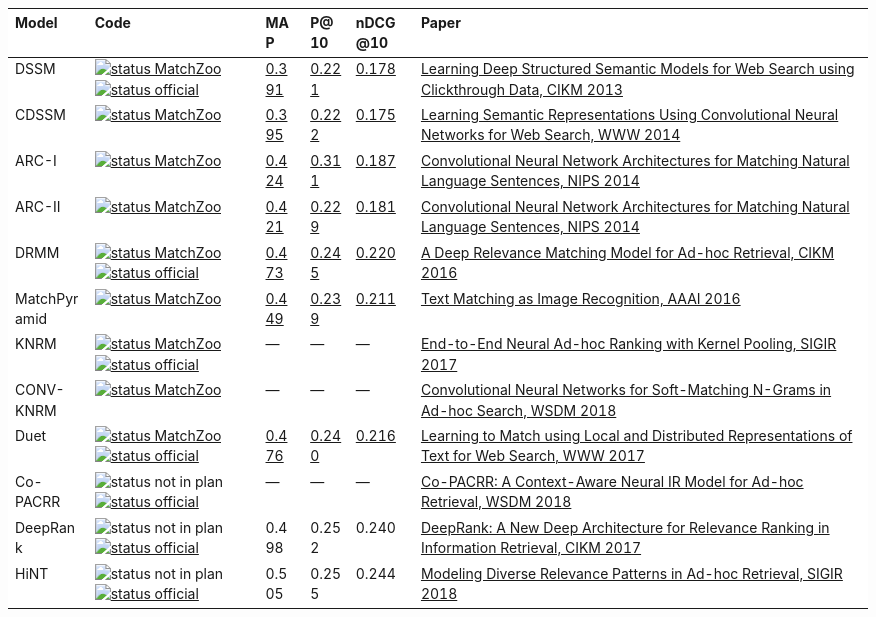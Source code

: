 | Model        | Code                                                         | MAP                     | P@10                    | nDCG@10                 | Paper                                                        |
| :----------- | :----------------------------------------------------------- | :---------------------- | :---------------------- | :---------------------- | :----------------------------------------------------------- |
| DSSM         | [![status MatchZoo]][matchzoo code DSSM]  [![status official]][official code DSSM] | [0.391][paper HiNT]     | [0.221][paper HiNT]     | [0.178][paper HiNT]     | [Learning Deep Structured Semantic Models for Web Search using Clickthrough Data, CIKM 2013] |
| CDSSM        | [![status MatchZoo]][matchzoo code CDSSM]                    | [0.395][paper DeepRank] | [0.222][paper DeepRank] | [0.175][paper DeepRank] | [Learning Semantic Representations Using Convolutional Neural Networks for Web Search, WWW 2014] |
| ARC-I        | [![status MatchZoo]][matchzoo code ARC-I]                    | [0.424][paper DeepRank] | [0.311][paper DeepRank] | [0.187][paper DeepRank] | [Convolutional Neural Network Architectures for Matching Natural Language Sentences, NIPS 2014] |
| ARC-II       | [![status MatchZoo]][matchzoo code ARC-II]                   | [0.421][paper DeepRank] | [0.229][paper DeepRank] | [0.181][paper DeepRank] | [Convolutional Neural Network Architectures for Matching Natural Language Sentences, NIPS 2014] |
| DRMM         | [![status MatchZoo]][matchzoo code DRMM]  [![status official]][official code DRMM] | [0.473][paper DeepRank] | [0.245][paper HiNT]     | [0.220][paper HiNT]     | [A Deep Relevance Matching Model for Ad-hoc Retrieval, CIKM 2016] |
| MatchPyramid | [![status MatchZoo]][matchzoo code MatchPyramid]             | [0.449][paper DeepRank] | [0.239][paper DeepRank] | [0.211][paper DeepRank] | [Text Matching as Image Recognition, AAAI 2016]              |
| KNRM         | [![status MatchZoo]][matchzoo code KNRM]  [![status official]][official code KNRM] | —                       | —                       | —                       | [End-to-End Neural Ad-hoc Ranking with Kernel Pooling, SIGIR 2017] |
| CONV-KNRM    | [![status MatchZoo]][matchzoo code CONV-KNRM]                | —                       | —                       | —                       | [Convolutional Neural Networks for Soft-Matching N-Grams in Ad-hoc Search, WSDM 2018] |
| Duet         | [![status MatchZoo]][matchzoo code Duet]  [![status official]][official code Duet] | [0.476][paper HiNT]     | [0.240][paper HiNT]     | [0.216][paper HiNT]     | [Learning to Match using Local and Distributed Representations of Text for Web Search, WWW 2017] |
| Co-PACRR     | ![status not in plan]  [![status official]][official code Co-PACRR] | —                       | —                       | —                       | [Co-PACRR: A Context-Aware Neural IR Model for Ad-hoc Retrieval, WSDM 2018] |
| DeepRank     | ![status not in plan]  [![status official]][official code DeepRank PyTorch] | 0.498                   | 0.252                   | 0.240                   | [DeepRank: A New Deep Architecture for Relevance Ranking in Information Retrieval, CIKM 2017] |
| HiNT         | ![status not in plan]  [![status official]][official code HiNT] | 0.505                   | 0.255                   | 0.244                   | [Modeling Diverse Relevance Patterns in Ad-hoc Retrieval, SIGIR 2018] |


[status MatchZoo]: https://img.shields.io/badge/matchzoo-ready-green
[status official]: https://img.shields.io/badge/official-code-brightgreen
[status not in plan]: https://img.shields.io/badge/matchzoo-not%20in%20plan-red
[matchzoo code DSSM]: https://github.com/NTMC-Community/MatchZoo/blob/master/matchzoo/models/dssm.py
[matchzoo code CDSSM]: https://github.com/NTMC-Community/MatchZoo/blob/master/matchzoo/models/cdssm.py
[matchzoo code ARC-I]: https://github.com/NTMC-Community/MatchZoo/blob/master/matchzoo/models/arci.py
[matchzoo code ARC-II]: https://github.com/NTMC-Community/MatchZoo/blob/master/matchzoo/models/arcii.py
[matchzoo code DRMM]: https://github.com/NTMC-Community/MatchZoo/blob/master/matchzoo/models/drmm.py
[matchzoo code MatchPyramid]: https://github.com/NTMC-Community/MatchZoo/blob/master/matchzoo/models/match_pyramid.py
[matchzoo code KNRM]: https://github.com/NTMC-Community/MatchZoo/blob/master/matchzoo/models/knrm.py
[matchzoo code CONV-KNRM]: https://github.com/NTMC-Community/MatchZoo/blob/master/matchzoo/models/conv_knrm.py
[matchzoo code Duet]: https://github.com/NTMC-Community/MatchZoo/blob/master/matchzoo/models/duet.py
[matchzoo code Co-PACRR]: https://github.com/NTMC-Community/awesome-neural-models-for-semantic-match/blob/master
[matchzoo code DeepRank]: https://github.com/NTMC-Community/awesome-neural-models-for-semantic-match/blob/master
[matchzoo code HiNT]: https://github.com/NTMC-Community/awesome-neural-models-for-semantic-match/blob/master

[official code DSSM]: https://www.microsoft.com/en-us/research/project/dssm/
[official code CDSSM]: no
[official code ARC-I]: no
[official code ARC-II]: no
[official code DRMM]: https://github.com/NTMC-Community/MatchZoo/blob/master/matchzoo/models/drmm.py
[official code MatchPyramid]: todo
[official code KNRM]: https://github.com/AdeDZY/K-NRM
[official code CONV-KNRM]: todo
[official code Duet]: https://github.com/bmitra-msft/NDRM/blob/master/notebooks/Duet.ipynb
[official code Co-PACRR]: https://github.com/khui/repacrr
[official code DeepRank TextNet]: https://github.com/pl8787/textnet-release
[official code DeepRank PyTorch]: https://github.com/pl8787/DeepRank_PyTorch
[official code HiNT]: https://github.com/faneshion/HiNT

[paper DSSM]: https://www.microsoft.com/en-us/research/wp-content/uploads/2016/02/cikm2013_DSSM_fullversion.pdf
[paper CDSSM]: https://www.microsoft.com/en-us/research/wp-content/uploads/2016/02/www2014_cdssm_p07.pdf

[paper ARC-I]: https://papers.nips.cc/paper/5550-convolutional-neural-network-architectures-for-matching-natural-language-sentences.pdf
[paper ARC-II]: https://papers.nips.cc/paper/5550-convolutional-neural-network-architectures-for-matching-natural-language-sentences.pdf
[paper DRMM]: http://www.bigdatalab.ac.cn/~gjf/papers/2016/CIKM2016a_guo.pdf
[paper MatchPyramid]: https://arxiv.org/pdf/1602.06359.pdf
[paper KNRM]: https://arxiv.org/pdf/1706.06613.pdf
[paper CONV-KNRM]: http://www.cs.cmu.edu/~zhuyund/papers/WSDM_2018_Dai.pdf
[paper Duet]: https://www.microsoft.com/en-us/research/wp-content/uploads/2016/10/wwwfp0192-mitra.pdf
[paper Co-PACRR]: https://arxiv.org/pdf/1706.10192.pdf
[paper DeepRank]: https://arxiv.org/pdf/1710.05649.pdf
[paper HiNT]: https://arxiv.org/pdf/1805.05737.pdf
[paper CEDR]: https://arxiv.org/pdf/1904.07094.pdf
[paper BertForIR]: https://arxiv.org/pdf/1905.09217.pdf
[paper MSMARCO eval]: https://arxiv.org/pdf/2002.01854
[Learning Deep Structured Semantic Models for Web Search using Clickthrough Data, CIKM 2013]: https://www.microsoft.com/en-us/research/wp-content/uploads/2016/02/cikm2013_DSSM_fullversion.pdf
[Learning Semantic Representations Using Convolutional Neural Networks for Web Search, WWW 2014]: https://www.microsoft.com/en-us/research/wp-content/uploads/2016/02/www2014_cdssm_p07.pdf
[Convolutional Neural Network Architectures for Matching Natural Language Sentences, NIPS 2014]: https://papers.nips.cc/paper/5550-convolutional-neural-network-architectures-for-matching-natural-language-sentences.pdf
[A Deep Relevance Matching Model for Ad-hoc Retrieval, CIKM 2016]: http://www.bigdatalab.ac.cn/~gjf/papers/2016/CIKM2016a_guo.pdf
[Text Matching as Image Recognition, AAAI 2016]: https://arxiv.org/pdf/1602.06359.pdf
[End-to-End Neural Ad-hoc Ranking with Kernel Pooling, SIGIR 2017]: 7
[Convolutional Neural Networks for Soft-Matching N-Grams in Ad-hoc Search, WSDM 2018]: http://www.cs.cmu.edu/~zhuyund/papers/WSDM_2018_Dai.pdf
[Learning to Match using Local and Distributed Representations of Text for Web Search, WWW 2017]: https://www.microsoft.com/en-us/research/wp-content/uploads/2016/10/wwwfp0192-mitra.pdf
[Co-PACRR: A Context-Aware Neural IR Model for Ad-hoc Retrieval, WSDM 2018]: https://arxiv.org/pdf/1706.10192.pdf
[DeepRank: A New Deep Architecture for Relevance Ranking in Information Retrieval, CIKM 2017]: https://arxiv.org/pdf/1710.05649.pdf
[Modeling Diverse Relevance Patterns in Ad-hoc Retrieval, SIGIR 2018]: https://arxiv.org/pdf/1805.05737.pdf
[CEDR: Contextualized Embeddings for Document Ranking, SIGIR 2019]: https://arxiv.org/pdf/1904.07094.pdf
[Deeper Text Understanding for IR with Contextual Neural Language Modeling, SIGIR 2019]: https://arxiv.org/pdf/1905.09217.pdf
[Interpretable & Time-Budget-Constrained Contextualization for Re-Ranking, ECAI 2020]: https://arxiv.org/pdf/2002.01854